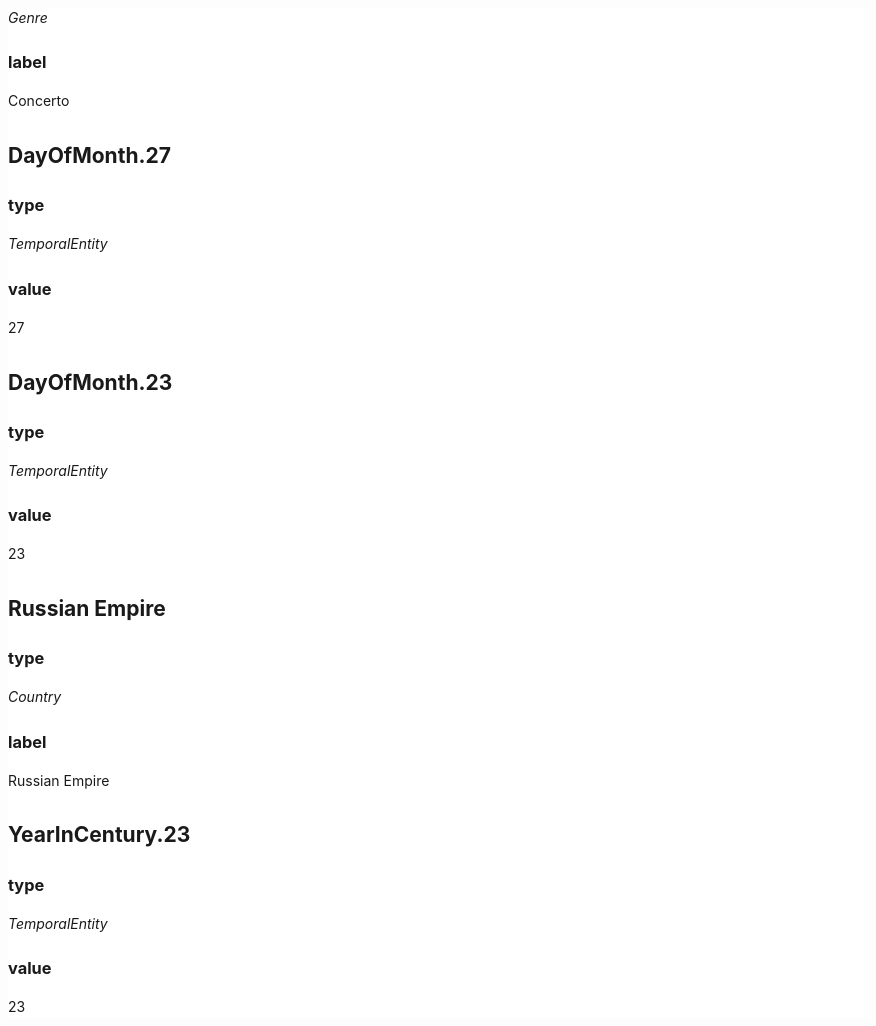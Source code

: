 
*Genre*

### label


Concerto

## DayOfMonth.27

### type


*TemporalEntity*

### value


27

## DayOfMonth.23

### type


*TemporalEntity*

### value


23

## Russian Empire

### type


*Country*

### label


Russian Empire

## YearInCentury.23

### type


*TemporalEntity*

### value


23
